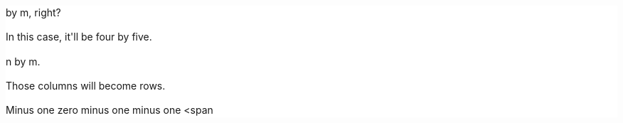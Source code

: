   <span m='1268190'>by</span> <span m='1268540'>m,</span> <span
  m='1268860'>right?</span> </p><p><span m='1270070'>In</span> <span
  m='1270250'>this</span> <span m='1270520'>case,</span> <span
  m='1271010'>it'll</span> <span m='1271250'>be</span> <span
  m='1271590'>four</span> <span m='1272040'>by</span> <span
  m='1272290'>five.</span> </p><p><span m='1272770'>n</span> <span
  m='1272830'>by</span> <span m='1273110'>m.</span> </p><p><span
  m='1273960'>Those</span> <span m='1274470'>columns</span> <span
  m='1275100'>will</span> <span m='1275260'>become</span> <span
  m='1275750'>rows.</span> </p><p><span m='1276320'>Minus</span> <span
  m='1276880'>one</span> <span m='1277750'>zero</span> <span
  m='1278890'>minus</span> <span m='1279380'>one</span> <span
  m='1279810'>minus</span> <span m='1280190'>one</span> <span
